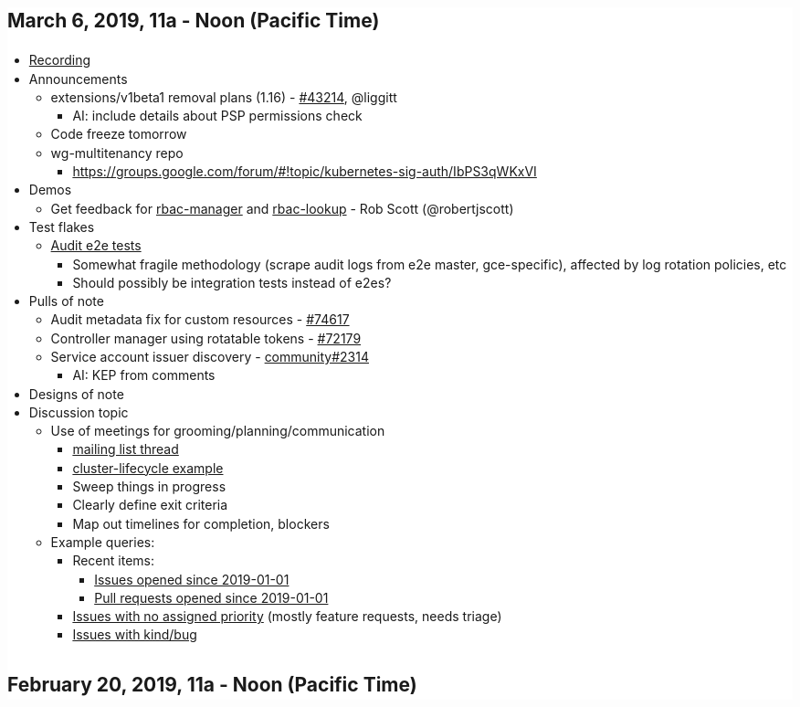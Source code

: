
## March 6, 2019, 11a - Noon (Pacific Time)



*   [Recording](https://www.youtube.com/watch?v=FLAuwUWVF74)
*   Announcements
    *   extensions/v1beta1 removal plans (1.16) - [#43214](https://github.com/kubernetes/kubernetes/issues/43214), @liggitt
        *   AI: include details about PSP permissions check
    *   Code freeze tomorrow
    *   wg-multitenancy repo
        *   https://groups.google.com/forum/#!topic/kubernetes-sig-auth/IbPS3qWKxVI
*   Demos
    *   Get feedback for [rbac-manager](https://github.com/reactiveops/rbac-manager) and [rbac-lookup](https://github.com/reactiveops/rbac-lookup) - Rob Scott (@robertjscott)
*   Test flakes
    *   [Audit e2e tests](https://github.com/kubernetes/kubernetes/issues/74745)
        *   Somewhat fragile methodology (scrape audit logs from e2e master, gce-specific), affected by log rotation policies, etc
        *   Should possibly be integration tests instead of e2es?
*   Pulls of note
    *   Audit metadata fix for custom resources - [#74617](https://github.com/kubernetes/kubernetes/pull/74617) 
    *   Controller manager using rotatable tokens - [#72179](https://github.com/kubernetes/kubernetes/pull/72179)
    *   Service account issuer discovery - [community#2314](https://github.com/kubernetes/community/pull/2314/)
        *   AI: KEP from comments
*   Designs of note
*   Discussion topic
    *   Use of meetings for grooming/planning/communication
        *   [mailing list thread](https://groups.google.com/forum/#!topic/kubernetes-sig-auth/5ivS2Dr93h8) 
        *   [cluster-lifecycle example](https://github.com/kubernetes/community/blob/master/sig-cluster-lifecycle/grooming.md)
        *   Sweep things in progress
        *   Clearly define exit criteria
        *   Map out timelines for completion, blockers
    *   Example queries:
        *   Recent items:
            *   [Issues opened since 2019-01-01](https://github.com/kubernetes/kubernetes/issues?utf8=%E2%9C%93&q=is%3Aopen+is%3Aissue+label%3Asig%2Fauth+created%3A%3E2019-01-01+)
            *   [Pull requests opened since 2019-01-01](https://github.com/kubernetes/kubernetes/pulls?utf8=%E2%9C%93&q=is%3Apr+is%3Aopen+label%3Asig%2Fauth+created%3A%3E2019-01-01)
        *   [Issues with no assigned priority](https://github.com/kubernetes/kubernetes/issues?utf8=%E2%9C%93&q=is%3Aissue+is%3Aopen+label%3Asig%2Fauth+-label%3Apriority%2Fawaiting-more-evidence+-label%3Apriority%2Fimportant-longterm+-label%3Apriority%2Fimportant-soon+-label%3Apriority%2Fcritical-urgent+) (mostly feature requests, needs triage)
        *   [Issues with kind/bug](https://github.com/kubernetes/kubernetes/issues?utf8=%E2%9C%93&q=is%3Aissue+is%3Aopen+label%3Asig%2Fauth+label%3Akind%2Fbug+) 


## February 20, 2019, 11a - Noon (Pacific Time)
